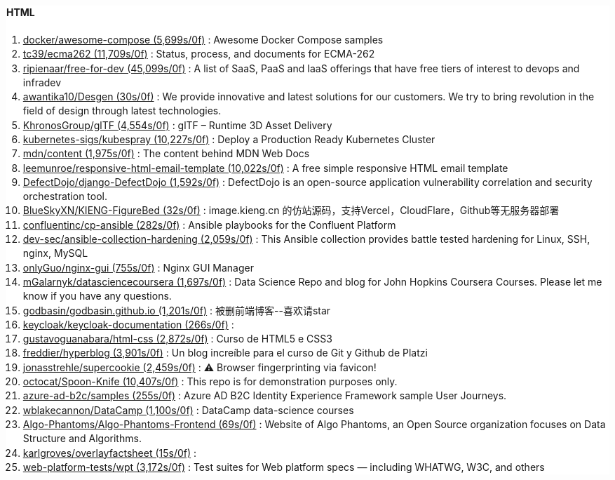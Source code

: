 #### HTML
1. [docker/awesome-compose (5,699s/0f)](https://github.com/docker/awesome-compose) : Awesome Docker Compose samples
2. [tc39/ecma262 (11,709s/0f)](https://github.com/tc39/ecma262) : Status, process, and documents for ECMA-262
3. [ripienaar/free-for-dev (45,099s/0f)](https://github.com/ripienaar/free-for-dev) : A list of SaaS, PaaS and IaaS offerings that have free tiers of interest to devops and infradev
4. [awantika10/Desgen (30s/0f)](https://github.com/awantika10/Desgen) : We provide innovative and latest solutions for our customers. We try to bring revolution in the field of design through latest technologies.
5. [KhronosGroup/glTF (4,554s/0f)](https://github.com/KhronosGroup/glTF) : glTF – Runtime 3D Asset Delivery
6. [kubernetes-sigs/kubespray (10,227s/0f)](https://github.com/kubernetes-sigs/kubespray) : Deploy a Production Ready Kubernetes Cluster
7. [mdn/content (1,975s/0f)](https://github.com/mdn/content) : The content behind MDN Web Docs
8. [leemunroe/responsive-html-email-template (10,022s/0f)](https://github.com/leemunroe/responsive-html-email-template) : A free simple responsive HTML email template
9. [DefectDojo/django-DefectDojo (1,592s/0f)](https://github.com/DefectDojo/django-DefectDojo) : DefectDojo is an open-source application vulnerability correlation and security orchestration tool.
10. [BlueSkyXN/KIENG-FigureBed (32s/0f)](https://github.com/BlueSkyXN/KIENG-FigureBed) : image.kieng.cn 的仿站源码，支持Vercel，CloudFlare，Github等无服务器部署
11. [confluentinc/cp-ansible (282s/0f)](https://github.com/confluentinc/cp-ansible) : Ansible playbooks for the Confluent Platform
12. [dev-sec/ansible-collection-hardening (2,059s/0f)](https://github.com/dev-sec/ansible-collection-hardening) : This Ansible collection provides battle tested hardening for Linux, SSH, nginx, MySQL
13. [onlyGuo/nginx-gui (755s/0f)](https://github.com/onlyGuo/nginx-gui) : Nginx GUI Manager
14. [mGalarnyk/datasciencecoursera (1,697s/0f)](https://github.com/mGalarnyk/datasciencecoursera) : Data Science Repo and blog for John Hopkins Coursera Courses. Please let me know if you have any questions.
15. [godbasin/godbasin.github.io (1,201s/0f)](https://github.com/godbasin/godbasin.github.io) : 被删前端博客--喜欢请star
16. [keycloak/keycloak-documentation (266s/0f)](https://github.com/keycloak/keycloak-documentation) : 
17. [gustavoguanabara/html-css (2,872s/0f)](https://github.com/gustavoguanabara/html-css) : Curso de HTML5 e CSS3
18. [freddier/hyperblog (3,901s/0f)](https://github.com/freddier/hyperblog) : Un blog increíble para el curso de Git y Github de Platzi
19. [jonasstrehle/supercookie (2,459s/0f)](https://github.com/jonasstrehle/supercookie) : ⚠️ Browser fingerprinting via favicon!
20. [octocat/Spoon-Knife (10,407s/0f)](https://github.com/octocat/Spoon-Knife) : This repo is for demonstration purposes only.
21. [azure-ad-b2c/samples (255s/0f)](https://github.com/azure-ad-b2c/samples) : Azure AD B2C Identity Experience Framework sample User Journeys.
22. [wblakecannon/DataCamp (1,100s/0f)](https://github.com/wblakecannon/DataCamp) : DataCamp data-science courses
23. [Algo-Phantoms/Algo-Phantoms-Frontend (69s/0f)](https://github.com/Algo-Phantoms/Algo-Phantoms-Frontend) : Website of Algo Phantoms, an Open Source organization focuses on Data Structure and Algorithms.
24. [karlgroves/overlayfactsheet (15s/0f)](https://github.com/karlgroves/overlayfactsheet) : 
25. [web-platform-tests/wpt (3,172s/0f)](https://github.com/web-platform-tests/wpt) : Test suites for Web platform specs — including WHATWG, W3C, and others
